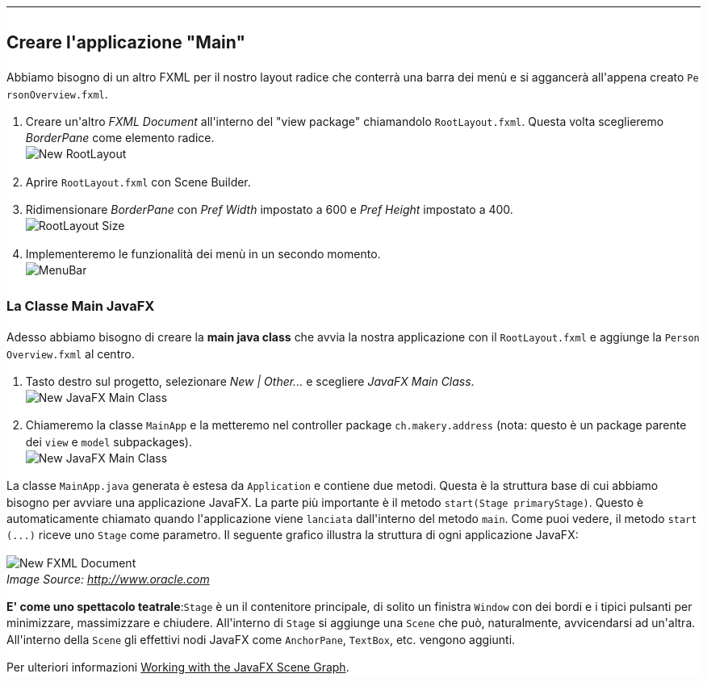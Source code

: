 

*****


## Creare l'applicazione "Main"

Abbiamo bisogno di un altro FXML per il nostro layout radice che conterrà una barra dei menù e si aggancerà all'appena creato  `PersonOverview.fxml`.

1. Creare un'altro *FXML Document* all'interno del "view package" chiamandolo `RootLayout.fxml`. Questa volta sceglieremo *BorderPane* come elemento radice.   
![New RootLayout](/assets/library/javafx-8-tutorial/part1/new-root-layout.png)

2. Aprire `RootLayout.fxml` con Scene Builder.

3. Ridimensionare *BorderPane* con *Pref Width* impostato a 600 e *Pref Height* impostato a 400.   
![RootLayout Size](/assets/library/javafx-8-tutorial/part1/root-layout-size.png)

4. Implementeremo le funzionalità dei menù in un secondo momento.   
![MenuBar](/assets/library/javafx-8-tutorial/part1/menu-bar.png)


### La Classe Main JavaFX 

Adesso abbiamo bisogno di creare la **main java class** che avvia la nostra applicazione con il `RootLayout.fxml` e aggiunge la `PersonOverview.fxml` al centro. 

1. Tasto destro sul progetto, selezionare *New | Other...* e scegliere *JavaFX Main Class*.   
![New JavaFX Main Class](/assets/library/javafx-8-tutorial/part1/new-main-class.png)

2. Chiameremo la classe `MainApp` e la metteremo nel controller package `ch.makery.address` (nota: questo è un package parente dei `view` e `model` subpackages).   
![New JavaFX Main Class](/assets/library/javafx-8-tutorial/part1/new-main-class2.png)


La classe `MainApp.java` generata è estesa da `Application` e contiene due metodi. Questa è la struttura base di cui abbiamo bisogno per avviare una applicazione JavaFX. La parte più importante è il metodo `start(Stage primaryStage)`. Questo è automaticamente chiamato quando l'applicazione viene `lanciata` dall'interno del metodo `main`.
Come puoi vedere, il metodo `start(...)` riceve uno `Stage` come parametro. Il seguente grafico illustra la struttura di ogni applicazione JavaFX:

![New FXML Document](/assets/library/javafx-8-tutorial/part1/javafx-hierarchy.png)   
*Image Source: http://www.oracle.com*

**E' come uno spettacolo teatrale**:`Stage` è un il contenitore principale, di solito un finistra `Window` con dei bordi e i tipici pulsanti per minimizzare, massimizzare e chiudere. All'interno di `Stage` si aggiunge una `Scene` che può, naturalmente, avvicendarsi ad un'altra. All'interno della `Scene` gli effettivi nodi JavaFX come `AnchorPane`, `TextBox`, etc. vengono aggiunti.

Per ulteriori informazioni [Working with the JavaFX Scene Graph](http://docs.oracle.com/javase/8/javafx/scene-graph-tutorial/scenegraph.htm).
